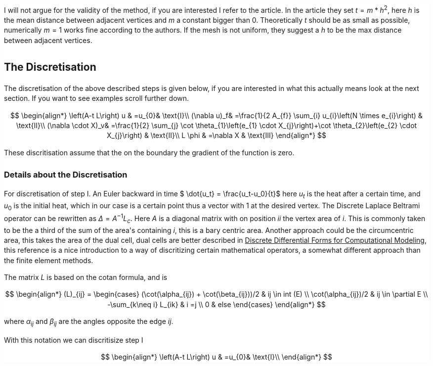 I will not argue for the validity of the method, if you are interested I refer to the article. In the article they set $t =m*h^2$, here $h$ is the mean distance between adjacent vertices and $m$ a constant bigger than $0$. Theoretically $t$ should be as small as possible, numerically $m=1$ works fine according to the authors. If the mesh is not uniform, they suggest a $h$ to be the max distance between adjacent vertices. 

## The Discretisation

The discretisation of the above described steps is given below, if you are interested in what this actually means look at the next section. If you want to see examples scroll further down.

$$
\begin{align*}
\left(A-t L\right) u & =u_{0}& \text{I}\\
(\nabla u)_f& =\frac{1}{2 A_{f}} \sum_{i} u_{i}\left(N \times e_{i}\right) & \text{II}\\
(\nabla \cdot X)_v& =\frac{1}{2} \sum_{j} \cot \theta_{1}\left(e_{1} \cdot X_{j}\right)+\cot \theta_{2}\left(e_{2} \cdot X_{j}\right) & \text{II}\\
L \phi & =\nabla X & \text{III}
\end{align*}
$$

These discritisation assume that the on the boundary the gradient of the function is zero. 

### Details about the Discretisation

For discretisation of step I. An Euler backward in time $ \dot{u_t} = \frac{u_t-u_0}{t}$ here $u_t$ is the heat after a certain time, and $u_0$ is the initial heat, which in our case is a certain point thus a vector with $1$ at the desired vertex. The Discrete Laplace Beltrami operator can be rewritten as $\Delta = A^{-1}L_c$. Here $A$ is a diagonal matrix with on position $ii$ the vertex area of $i$. This is commonly taken to be the a third of the sum of the area's containing $i$, this is a bary centric area. Another approach could be the circumcentric area, this takes the area of the dual cell, dual cells are better described in  [Discrete Differential Forms for Computational Modeling](http://www.geometry.caltech.edu/pubs/DKT05.pdf), this reference is a nice introduction to a way of discritizing certain mathematical operators, a somewhat different approach than the finite element methods.

The matrix $L$ is based on the cotan formula, and is 

$$
\begin{align*}
  (L)_{ij} = \begin{cases}
    (\cot(\alpha_{ij}) + \cot(\beta_{ij}))/2 & ij \in int (E) \\
    \cot(\alpha_{ij})/2 & ij \in \partial E \\
    -\sum_{k\neq i} L_{ik} & i =j \\
    0 & else
  \end{cases}
\end{align*}
$$

where $\alpha_{ij}$ and $\beta_{ij}$ are the angles opposite the edge $ij$. 

With this notation we can discritisize step I

$$
\begin{align*}
\left(A-t L\right) u & =u_{0}& \text{I}\\
\end{align*}
$$
